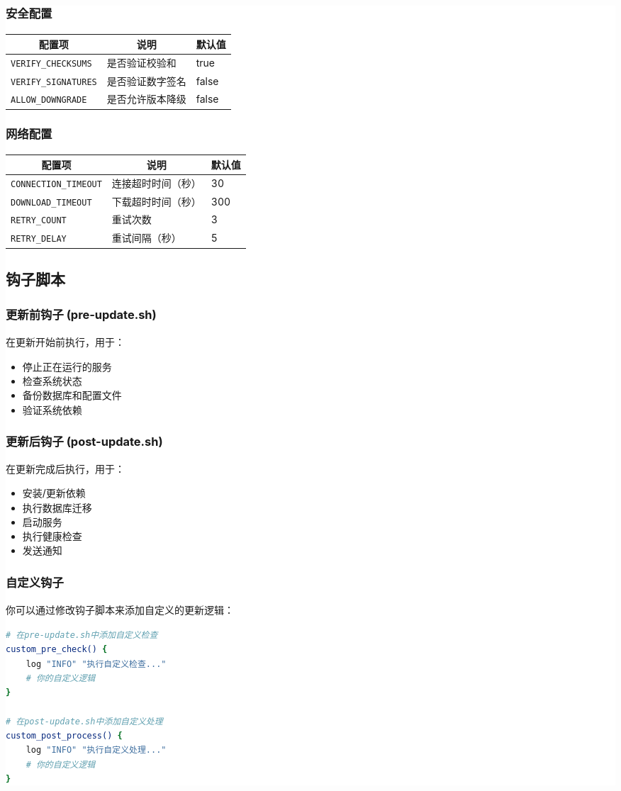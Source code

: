 ### 安全配置

| 配置项 | 说明 | 默认值 |
|--------|------|--------|
| `VERIFY_CHECKSUMS` | 是否验证校验和 | true |
| `VERIFY_SIGNATURES` | 是否验证数字签名 | false |
| `ALLOW_DOWNGRADE` | 是否允许版本降级 | false |

### 网络配置

| 配置项 | 说明 | 默认值 |
|--------|------|--------|
| `CONNECTION_TIMEOUT` | 连接超时时间（秒） | 30 |
| `DOWNLOAD_TIMEOUT` | 下载超时时间（秒） | 300 |
| `RETRY_COUNT` | 重试次数 | 3 |
| `RETRY_DELAY` | 重试间隔（秒） | 5 |

## 钩子脚本

### 更新前钩子 (pre-update.sh)

在更新开始前执行，用于：
- 停止正在运行的服务
- 检查系统状态
- 备份数据库和配置文件
- 验证系统依赖

### 更新后钩子 (post-update.sh)

在更新完成后执行，用于：
- 安装/更新依赖
- 执行数据库迁移
- 启动服务
- 执行健康检查
- 发送通知

### 自定义钩子

你可以通过修改钩子脚本来添加自定义的更新逻辑：

```bash
# 在pre-update.sh中添加自定义检查
custom_pre_check() {
    log "INFO" "执行自定义检查..."
    # 你的自定义逻辑
}

# 在post-update.sh中添加自定义处理
custom_post_process() {
    log "INFO" "执行自定义处理..."
    # 你的自定义逻辑
}
```
